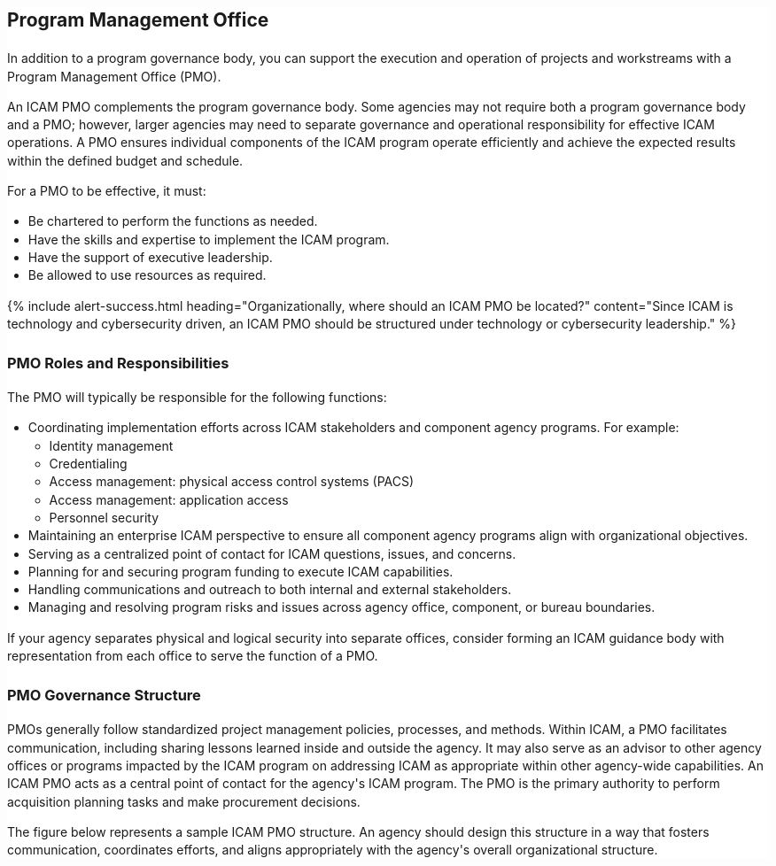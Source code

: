 ## Program Management Office

In addition to a program governance body, you can support the execution and operation of projects and workstreams with a Program Management Office (PMO).

An ICAM PMO complements the program governance body. Some agencies may not require both a program governance body and a PMO; however, larger agencies may need to separate governance and operational responsibility for effective ICAM operations. A PMO ensures individual components of the ICAM program operate efficiently and achieve the expected results within the defined budget and schedule.

For a PMO to be effective, it must:

- Be chartered to perform the functions as needed.
- Have the skills and expertise to implement the ICAM program.
- Have the support of executive leadership.
- Be allowed to use resources as required.

{% include alert-success.html heading="Organizationally, where should an ICAM PMO be located?" content="Since ICAM is technology and cybersecurity driven, an ICAM PMO should be structured under technology or cybersecurity leadership." %}

### PMO Roles and Responsibilities

The PMO will typically be responsible for the following functions:

- Coordinating implementation efforts across ICAM stakeholders and component agency programs. For example:
    - Identity management
    - Credentialing 
    - Access management: physical access control systems (PACS)
    - Access management: application access
    - Personnel security
- Maintaining an enterprise ICAM perspective to ensure all component agency programs align with organizational objectives.
- Serving as a centralized point of contact for ICAM questions, issues, and concerns.
- Planning for and securing program funding to execute ICAM capabilities.
- Handling communications and outreach to both internal and external stakeholders.
- Managing and resolving program risks and issues across agency office, component, or bureau boundaries.

If your agency separates physical and logical security into separate offices, consider forming an ICAM guidance body with representation from each office to serve the function of a PMO.

### PMO Governance Structure

PMOs generally follow standardized project management policies, processes, and methods. Within ICAM, a PMO facilitates communication, including sharing lessons learned inside and outside the agency. It may also serve as an advisor to other agency offices or programs impacted by the ICAM program on addressing ICAM as appropriate within other agency-wide capabilities. An ICAM PMO acts as a central point of contact for the agency's ICAM program. The PMO is the primary authority to perform acquisition planning tasks and make procurement decisions.

The figure below represents a sample ICAM PMO structure. An agency should design this structure in a way that fosters communication, coordinates efforts, and aligns appropriately with the agency's overall organizational structure.
